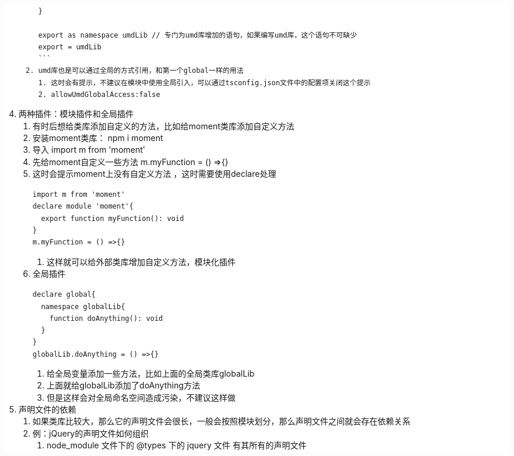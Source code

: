             }
            
            export as namespace umdLib // 专门为umd库增加的语句，如果编写umd库，这个语句不可缺少
            export = umdLib
            ```
         2. umd库也是可以通过全局的方式引用，和第一个global一样的用法
            1. 这时会有提示，不建议在模块中使用全局引入，可以通过tsconfig.json文件中的配置项关闭这个提示
            2. allowUmdGlobalAccess:false
   4. 两种插件：模块插件和全局插件
      1. 有时后想给类库添加自定义的方法，比如给moment类库添加自定义方法
      2. 安装moment类库： npm i moment
      3. 导入 import m from 'moment'
      4. 先给moment自定义一些方法 m.myFunction = () =>{}
      5. 这时会提示moment上没有自定义方法 ，这时需要使用declare处理
         ```
         import m from 'moment'
         declare module 'moment'{
           export function myFunction(): void
         }
         m.myFunction = () =>{}
         ```
         1. 这样就可以给外部类库增加自定义方法，模块化插件
      6. 全局插件
         ```
         declare global{
           namespace globalLib{
             function doAnything(): void
           }
         }
         globalLib.doAnything = () =>{}
         ```
         1. 给全局变量添加一些方法，比如上面的全局类库globalLib
         2. 上面就给globalLib添加了doAnything方法
         3. 但是这样会对全局命名空间造成污染，不建议这样做
   5. 声明文件的依赖
      1. 如果类库比较大，那么它的声明文件会很长，一般会按照模块划分，那么声明文件之间就会存在依赖关系
      2. 例：jQuery的声明文件如何组织
         1. node_module 文件下的 @types 下的 jquery 文件 有其所有的声明文件